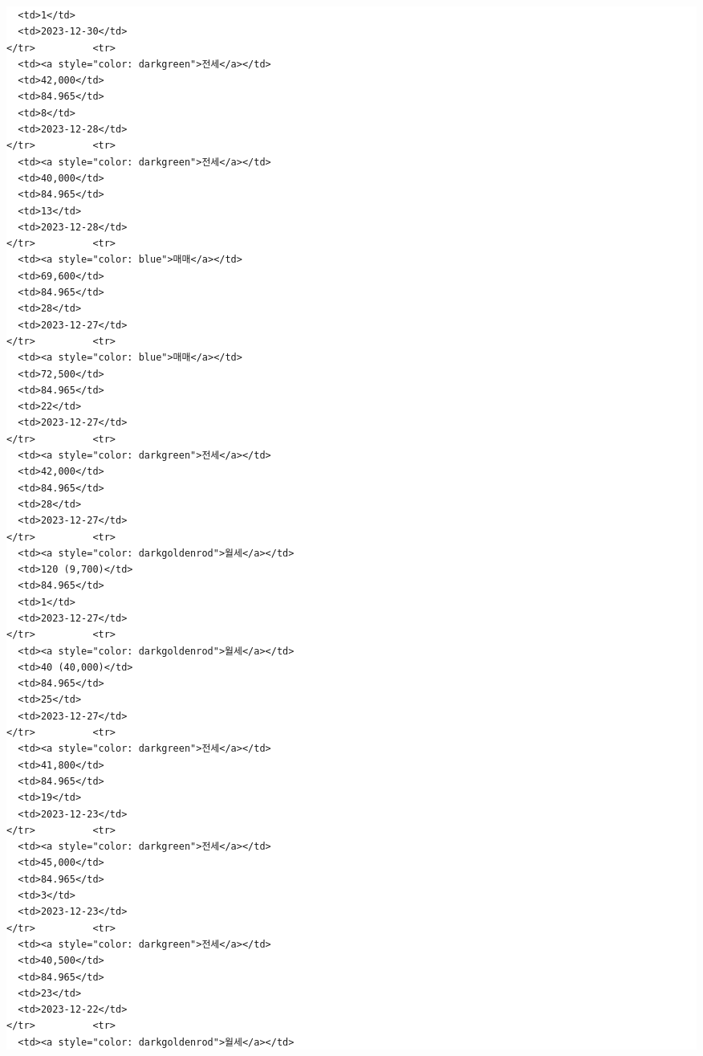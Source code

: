       <td>1</td>
      <td>2023-12-30</td>
    </tr>          <tr>
      <td><a style="color: darkgreen">전세</a></td>
      <td>42,000</td>
      <td>84.965</td>
      <td>8</td>
      <td>2023-12-28</td>
    </tr>          <tr>
      <td><a style="color: darkgreen">전세</a></td>
      <td>40,000</td>
      <td>84.965</td>
      <td>13</td>
      <td>2023-12-28</td>
    </tr>          <tr>
      <td><a style="color: blue">매매</a></td>
      <td>69,600</td>
      <td>84.965</td>
      <td>28</td>
      <td>2023-12-27</td>
    </tr>          <tr>
      <td><a style="color: blue">매매</a></td>
      <td>72,500</td>
      <td>84.965</td>
      <td>22</td>
      <td>2023-12-27</td>
    </tr>          <tr>
      <td><a style="color: darkgreen">전세</a></td>
      <td>42,000</td>
      <td>84.965</td>
      <td>28</td>
      <td>2023-12-27</td>
    </tr>          <tr>
      <td><a style="color: darkgoldenrod">월세</a></td>
      <td>120 (9,700)</td>
      <td>84.965</td>
      <td>1</td>
      <td>2023-12-27</td>
    </tr>          <tr>
      <td><a style="color: darkgoldenrod">월세</a></td>
      <td>40 (40,000)</td>
      <td>84.965</td>
      <td>25</td>
      <td>2023-12-27</td>
    </tr>          <tr>
      <td><a style="color: darkgreen">전세</a></td>
      <td>41,800</td>
      <td>84.965</td>
      <td>19</td>
      <td>2023-12-23</td>
    </tr>          <tr>
      <td><a style="color: darkgreen">전세</a></td>
      <td>45,000</td>
      <td>84.965</td>
      <td>3</td>
      <td>2023-12-23</td>
    </tr>          <tr>
      <td><a style="color: darkgreen">전세</a></td>
      <td>40,500</td>
      <td>84.965</td>
      <td>23</td>
      <td>2023-12-22</td>
    </tr>          <tr>
      <td><a style="color: darkgoldenrod">월세</a></td>